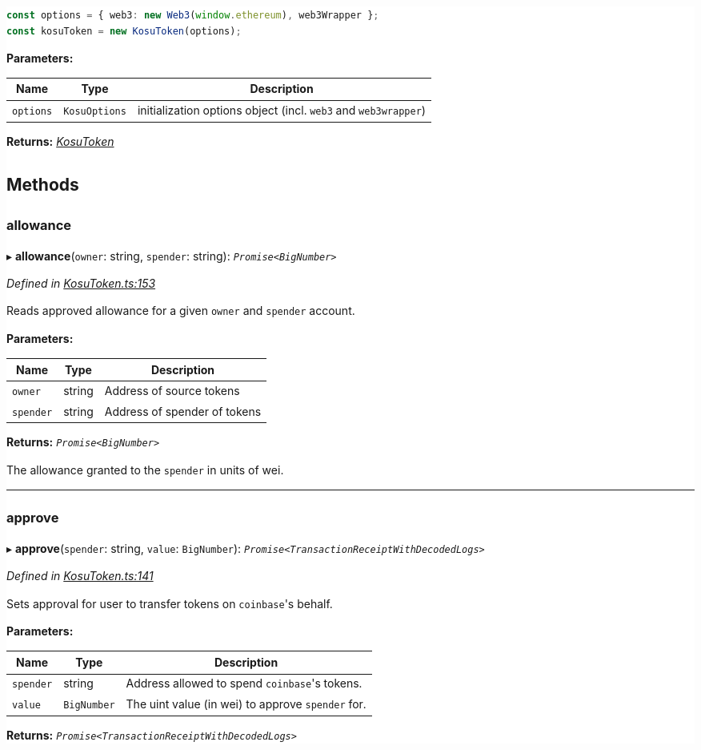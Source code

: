```typescript
const options = { web3: new Web3(window.ethereum), web3Wrapper };
const kosuToken = new KosuToken(options);
```

**Parameters:**

| Name      | Type          | Description                                                    |
| --------- | ------------- | -------------------------------------------------------------- |
| `options` | `KosuOptions` | initialization options object (incl. `web3` and `web3wrapper`) |

**Returns:** _[KosuToken](kosutoken.md)_

## Methods

### allowance

▸ **allowance**(`owner`: string, `spender`: string): _`Promise<BigNumber>`_

_Defined in [KosuToken.ts:153](https://github.com/ParadigmFoundation/kosu-monorepo/blob/a7ce3d5b/packages/kosu-contract-helpers/src/KosuToken.ts#L153)_

Reads approved allowance for a given `owner` and `spender` account.

**Parameters:**

| Name      | Type   | Description                  |
| --------- | ------ | ---------------------------- |
| `owner`   | string | Address of source tokens     |
| `spender` | string | Address of spender of tokens |

**Returns:** _`Promise<BigNumber>`_

The allowance granted to the `spender` in units of wei.

---

### approve

▸ **approve**(`spender`: string, `value`: `BigNumber`): _`Promise<TransactionReceiptWithDecodedLogs>`_

_Defined in [KosuToken.ts:141](https://github.com/ParadigmFoundation/kosu-monorepo/blob/a7ce3d5b/packages/kosu-contract-helpers/src/KosuToken.ts#L141)_

Sets approval for user to transfer tokens on `coinbase`'s behalf.

**Parameters:**

| Name      | Type        | Description                                       |
| --------- | ----------- | ------------------------------------------------- |
| `spender` | string      | Address allowed to spend `coinbase`'s tokens.     |
| `value`   | `BigNumber` | The uint value (in wei) to approve `spender` for. |

**Returns:** _`Promise<TransactionReceiptWithDecodedLogs>`_
